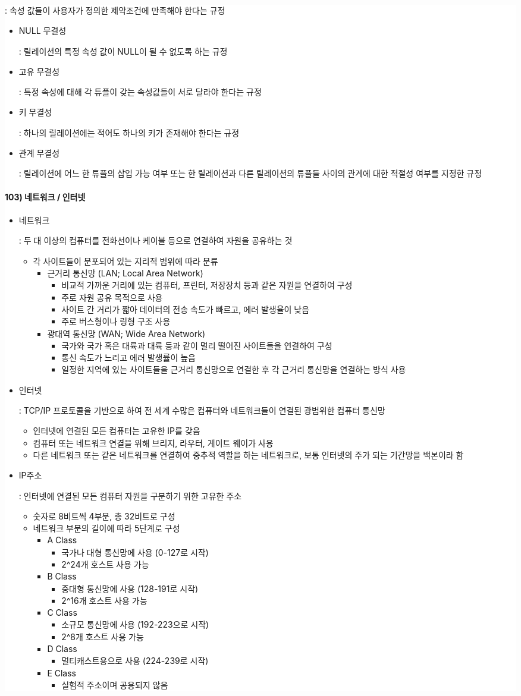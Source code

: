   : 속성 값들이 사용자가 정의한 제약조건에 만족해야 한다는 규정

- NULL 무결성

  : 릴레이션의 특정 속성 값이 NULL이 될 수 없도록 하는 규정

- 고유 무결성

  : 특정 속성에 대해 각 튜플이 갖는 속성값들이 서로 달라야 한다는 규정

- 키 무결성

  : 하나의 릴레이션에는 적어도 하나의 키가 존재해야 한다는 규정

- 관계 무결성

  : 릴레이션에 어느 한 튜플의 삽입 가능 여부 또는 한 릴레이션과 다른 릴레이션의 튜플들 사이의 관계에 대한 적절성 여부를 지정한 규정





#### 103) 네트워크 / 인터넷

- 네트워크

  : 두 대 이상의 컴퓨터를 전화선이나 케이블 등으로 연결하여 자원을 공유하는 것

  - 각 사이트들이 분포되어 있는 지리적 범위에 따라 분류
    - 근거리 통신망 (LAN; Local Area Network)
      - 비교적 가까운 거리에 있는 컴퓨터, 프린터, 저장장치 등과 같은 자원을 연결하여 구성
      - 주로 자원 공유 목적으로 사용
      - 사이트 간 거리가 짧아 데이터의 전송 속도가 빠르고, 에러 발생율이 낮음
      - 주로 버스형이나 링형 구조 사용
    - 광대역 통신망 (WAN; Wide Area Network)
      - 국가와 국가 혹은 대륙과 대륙  등과 같이 멀리 떨어진 사이트들을 연결하여 구성
      - 통신 속도가 느리고 에러 발생률이 높음
      - 일정한 지역에 있는 사이트들을 근거리 통신망으로 연결한 후 각 근거리 통신망을 연결하는 방식 사용

- 인터넷

  : TCP/IP 프로토콜을 기반으로 하여 전 세계 수많은 컴퓨터와 네트워크들이 연결된 광범위한 컴퓨터 통신망

  - 인터넷에 연결된 모든 컴퓨터는 고유한 IP를 갖음
  - 컴퓨터 또는 네트워크 연결을 위해 브리지, 라우터, 게이트 웨이가 사용
  - 다른 네트워크 또는 같은 네트워크를 연결하여 중추적 역할을 하는 네트워크로, 보통 인터넷의 주가 되는 기간망을 백본이라 함

- IP주소

  : 인터넷에 연결된 모든 컴퓨터 자원을 구분하기 위한 고유한 주소

  - 숫자로 8비트씩 4부분, 총 32비트로 구성
  - 네트워크 부분의 길이에 따라 5단계로 구성
    - A Class
      - 국가나 대형 통신망에 사용 (0-127로 시작)
      - 2^24개 호스트 사용 가능
    - B Class
      - 중대형 통신망에 사용 (128-191로 시작)
      - 2^16개 호스트 사용 가능
    - C Class
      - 소규모 통신망에 사용 (192-223으로 시작)
      - 2^8개 호스트 사용 가능
    - D Class
      - 멀티캐스트용으로 사용 (224-239로 시작)
    - E Class
      - 실험적 주소이며 공용되지 않음
